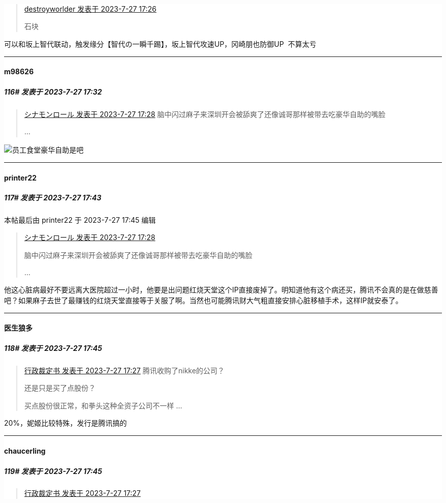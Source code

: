 <blockquote><a href="httphttps://bbs.saraba1st.com/2b/forum.php?mod=redirect&amp;goto=findpost&amp;pid=61809924&amp;ptid=2146077" target="_blank">destroyworlder 发表于 2023-7-27 17:26</a>

石块</blockquote>
可以和坂上智代联动，触发缘分【智代の一瞬千踢】，坂上智代攻速UP，冈崎朋也防御UP  不算太亏

*****

####  m98626  
##### 116#       发表于 2023-7-27 17:32

<blockquote><a href="httphttps://bbs.saraba1st.com/2b/forum.php?mod=redirect&amp;goto=findpost&amp;pid=61809948&amp;ptid=2146077" target="_blank">シナモンロール 发表于 2023-7-27 17:28</a>
脑中闪过麻子来深圳开会被舔爽了还像诚哥那样被带去吃豪华自助的嘴脸

 ...</blockquote>
<img src="https://static.saraba1st.com/image/smiley/face2017/067.png" referrerpolicy="no-referrer">员工食堂豪华自助是吧

*****

####  printer22  
##### 117#       发表于 2023-7-27 17:43

 本帖最后由 printer22 于 2023-7-27 17:45 编辑 
<blockquote><a href="httphttps://bbs.saraba1st.com/2b/forum.php?mod=redirect&amp;goto=findpost&amp;pid=61809948&amp;ptid=2146077" target="_blank">シナモンロール 发表于 2023-7-27 17:28</a>

脑中闪过麻子来深圳开会被舔爽了还像诚哥那样被带去吃豪华自助的嘴脸

 ...</blockquote>
他这心脏病最好不要远离大医院超过一小时，他要是出问题红烧天堂这个IP直接废掉了。明知道他有这个病还买，腾讯不会真的是在做慈善吧？如果麻子去世了最赚钱的红烧天堂直接等于关服了啊。当然也可能腾讯财大气粗直接安排心脏移植手术，这样IP就安泰了。

*****

####  医生狼多  
##### 118#       发表于 2023-7-27 17:45

<blockquote><a href="httphttps://bbs.saraba1st.com/2b/forum.php?mod=redirect&amp;goto=findpost&amp;pid=61809931&amp;ptid=2146077" target="_blank">行政裁定书 发表于 2023-7-27 17:27</a>
腾讯收购了nikke的公司？

还是只是买了点股份？

买点股份很正常，和拳头这种全资子公司不一样 ...</blockquote>
20%，妮姬比较特殊，发行是腾讯搞的

*****

####  chaucerling  
##### 119#       发表于 2023-7-27 17:45

<blockquote><a href="httphttps://bbs.saraba1st.com/2b/forum.php?mod=redirect&amp;goto=findpost&amp;pid=61809931&amp;ptid=2146077" target="_blank">行政裁定书 发表于 2023-7-27 17:27</a>
